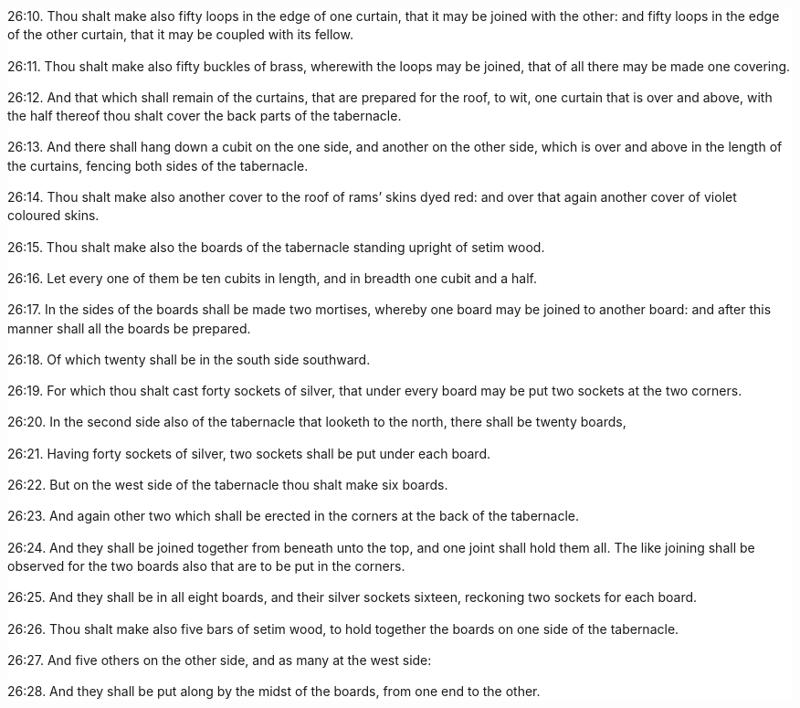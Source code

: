 26:10. Thou shalt make also fifty loops in the edge of one curtain,
that it may be joined with the other: and fifty loops in the edge of
the other curtain, that it may be coupled with its fellow.

26:11. Thou shalt make also fifty buckles of brass, wherewith the loops
may be joined, that of all there may be made one covering.

26:12. And that which shall remain of the curtains, that are prepared
for the roof, to wit, one curtain that is over and above, with the half
thereof thou shalt cover the back parts of the tabernacle.

26:13. And there shall hang down a cubit on the one side, and another
on the other side, which is over and above in the length of the
curtains, fencing both sides of the tabernacle.

26:14. Thou shalt make also another cover to the roof of rams’ skins
dyed red: and over that again another cover of violet coloured skins.

26:15. Thou shalt make also the boards of the tabernacle standing
upright of setim wood.

26:16. Let every one of them be ten cubits in length, and in breadth
one cubit and a half.

26:17. In the sides of the boards shall be made two mortises, whereby
one board may be joined to another board: and after this manner shall
all the boards be prepared.

26:18. Of which twenty shall be in the south side southward.

26:19. For which thou shalt cast forty sockets of silver, that under
every board may be put two sockets at the two corners.

26:20. In the second side also of the tabernacle that looketh to the
north, there shall be twenty boards,

26:21. Having forty sockets of silver, two sockets shall be put under
each board.

26:22. But on the west side of the tabernacle thou shalt make six
boards.

26:23. And again other two which shall be erected in the corners at the
back of the tabernacle.

26:24. And they shall be joined together from beneath unto the top, and
one joint shall hold them all. The like joining shall be observed for
the two boards also that are to be put in the corners.

26:25. And they shall be in all eight boards, and their silver sockets
sixteen, reckoning two sockets for each board.

26:26. Thou shalt make also five bars of setim wood, to hold together
the boards on one side of the tabernacle.

26:27. And five others on the other side, and as many at the west side:

26:28. And they shall be put along by the midst of the boards, from one
end to the other.

